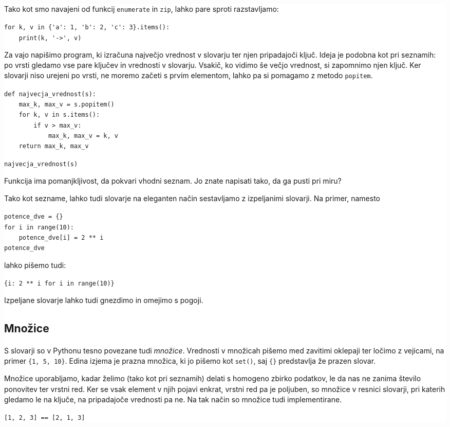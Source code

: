 Tako kot smo navajeni od funkcij `enumerate` in `zip`, lahko pare sproti razstavljamo:

```{code-cell}
for k, v in {'a': 1, 'b': 2, 'c': 3}.items():
    print(k, '->', v)
```

Za vajo napišimo program, ki izračuna največjo vrednost v slovarju ter njen pripadajoči ključ. Ideja je podobna kot pri seznamih: po vrsti gledamo vse pare ključev in vrednosti v slovarju. Vsakič, ko vidimo še večjo vrednost, si zapomnimo njen ključ. Ker slovarji niso urejeni po vrsti, ne moremo začeti s prvim elementom, lahko pa si pomagamo z metodo `popitem`.

```{code-cell}
def najvecja_vrednost(s):
    max_k, max_v = s.popitem()
    for k, v in s.items():
        if v > max_v:
            max_k, max_v = k, v
    return max_k, max_v
```

```{code-cell}
najvecja_vrednost(s)
```

Funkcija ima pomanjkljivost, da pokvari vhodni seznam. Jo znate napisati tako, da ga pusti pri miru?

Tako kot sezname, lahko tudi slovarje na eleganten način sestavljamo z izpeljanimi slovarji. Na primer, namesto

```{code-cell}
potence_dve = {}
for i in range(10):
    potence_dve[i] = 2 ** i
potence_dve
```

lahko pišemo tudi:

```{code-cell}
{i: 2 ** i for i in range(10)}
```

Izpeljane slovarje lahko tudi gnezdimo in omejimo s pogoji.

## Množice

S slovarji so v Pythonu tesno povezane tudi _množice_. Vrednosti v množicah pišemo med zavitimi oklepaji ter ločimo z vejicami, na primer `{1, 5, 10}`. Edina izjema je prazna množica, ki jo pišemo kot `set()`, saj `{}` predstavlja že prazen slovar.

Množice uporabljamo, kadar želimo (tako kot pri seznamih) delati s homogeno zbirko podatkov, le da nas ne zanima število ponovitev ter vrstni red. Ker se vsak element v njih pojavi enkrat, vrstni red pa je poljuben, so množice v resnici slovarji, pri katerih gledamo le na ključe, na pripadajoče vrednosti pa ne. Na tak način so množice tudi implementirane.

```{code-cell}
[1, 2, 3] == [2, 1, 3]
```
